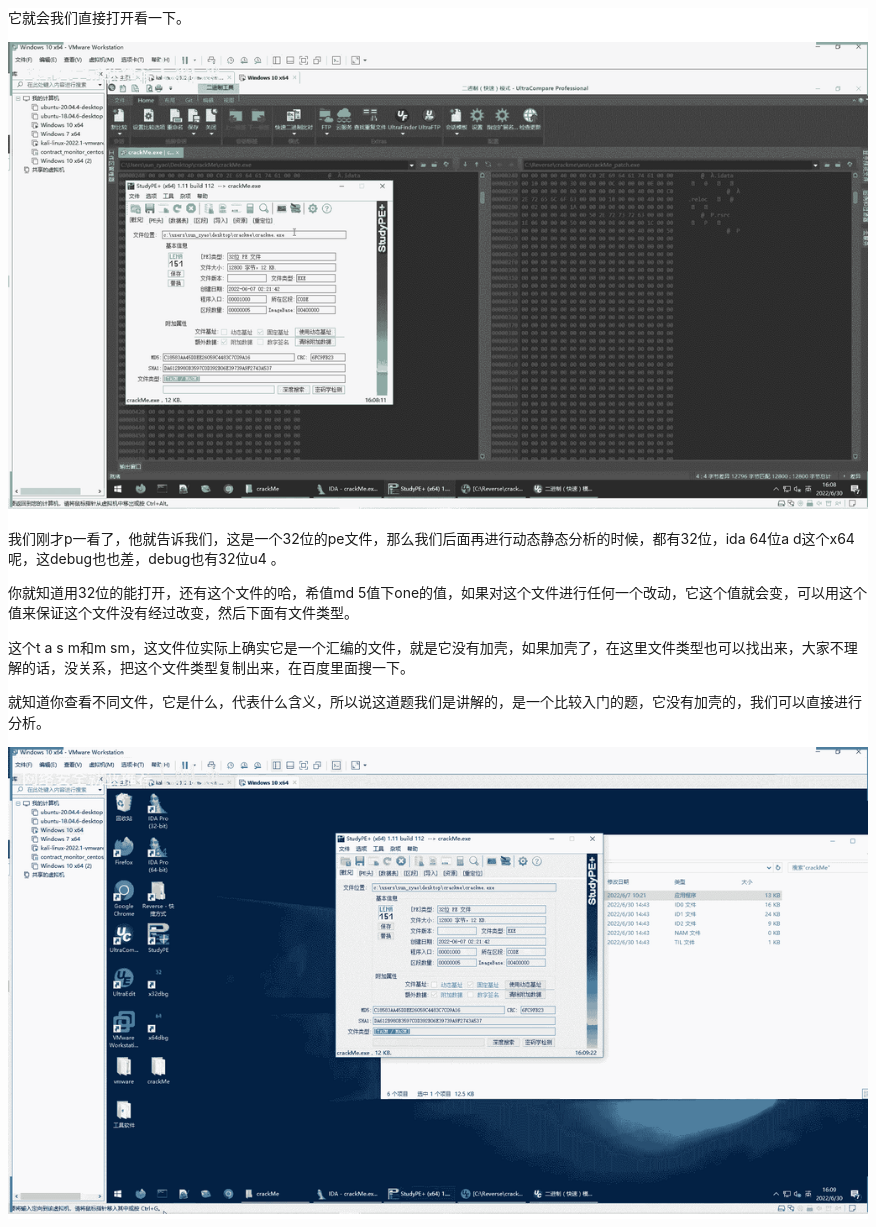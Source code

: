 它就会我们直接打开看一下。

![](img/ff622f83bae2e1c63f3256892a4317a3_17.png)

我们刚才p一看了，他就告诉我们，这是一个32位的pe文件，那么我们后面再进行动态静态分析的时候，都有32位，ida 64位a d这个x64 呢，这debug也也差，debug也有32位u4 。

你就知道用32位的能打开，还有这个文件的哈，希值md 5值下one的值，如果对这个文件进行任何一个改动，它这个值就会变，可以用这个值来保证这个文件没有经过改变，然后下面有文件类型。

这个t a s m和m sm，这文件位实际上确实它是一个汇编的文件，就是它没有加壳，如果加壳了，在这里文件类型也可以找出来，大家不理解的话，没关系，把这个文件类型复制出来，在百度里面搜一下。

就知道你查看不同文件，它是什么，代表什么含义，所以说这道题我们是讲解的，是一个比较入门的题，它没有加壳的，我们可以直接进行分析。



![](img/ff622f83bae2e1c63f3256892a4317a3_19.png)

